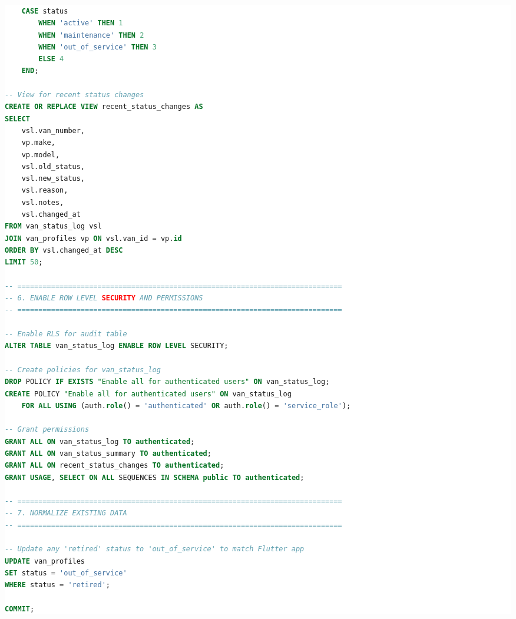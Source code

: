 ```sql
    CASE status 
        WHEN 'active' THEN 1 
        WHEN 'maintenance' THEN 2 
        WHEN 'out_of_service' THEN 3 
        ELSE 4 
    END;

-- View for recent status changes
CREATE OR REPLACE VIEW recent_status_changes AS
SELECT 
    vsl.van_number,
    vp.make,
    vp.model,
    vsl.old_status,
    vsl.new_status,
    vsl.reason,
    vsl.notes,
    vsl.changed_at
FROM van_status_log vsl
JOIN van_profiles vp ON vsl.van_id = vp.id
ORDER BY vsl.changed_at DESC
LIMIT 50;

-- =============================================================================
-- 6. ENABLE ROW LEVEL SECURITY AND PERMISSIONS
-- =============================================================================

-- Enable RLS for audit table
ALTER TABLE van_status_log ENABLE ROW LEVEL SECURITY;

-- Create policies for van_status_log
DROP POLICY IF EXISTS "Enable all for authenticated users" ON van_status_log;
CREATE POLICY "Enable all for authenticated users" ON van_status_log
    FOR ALL USING (auth.role() = 'authenticated' OR auth.role() = 'service_role');

-- Grant permissions
GRANT ALL ON van_status_log TO authenticated;
GRANT ALL ON van_status_summary TO authenticated;
GRANT ALL ON recent_status_changes TO authenticated;
GRANT USAGE, SELECT ON ALL SEQUENCES IN SCHEMA public TO authenticated;

-- =============================================================================
-- 7. NORMALIZE EXISTING DATA
-- =============================================================================

-- Update any 'retired' status to 'out_of_service' to match Flutter app
UPDATE van_profiles 
SET status = 'out_of_service'
WHERE status = 'retired';

COMMIT;
```
